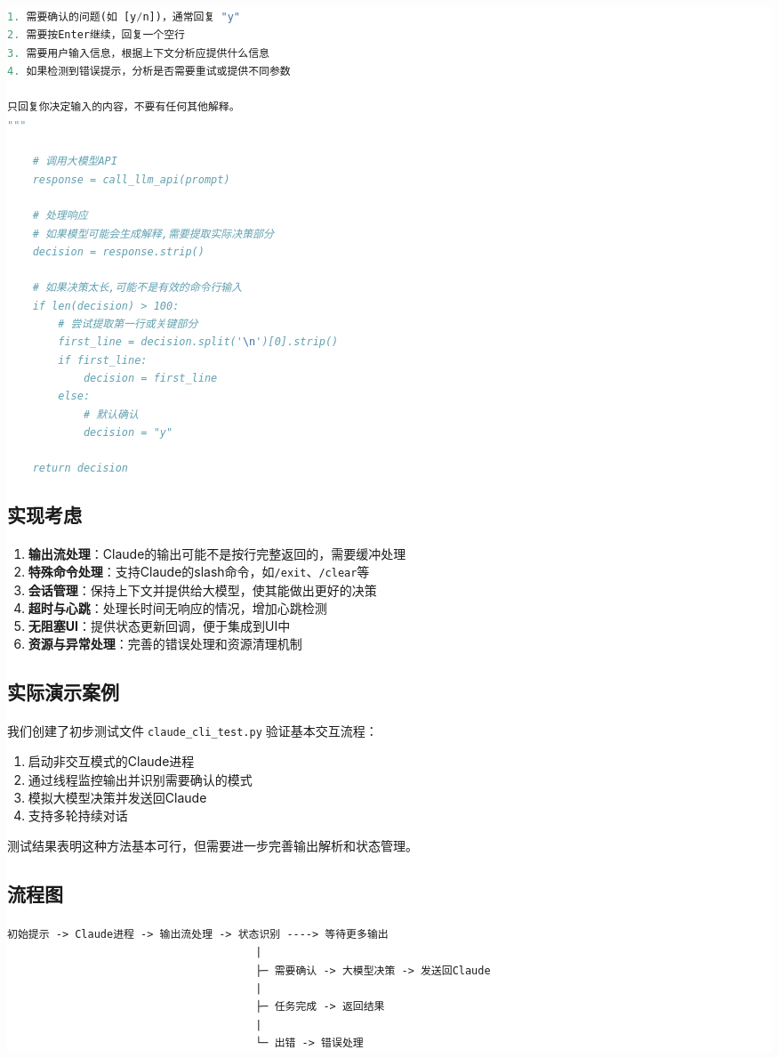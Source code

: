```python
1. 需要确认的问题(如 [y/n])，通常回复 "y"
2. 需要按Enter继续，回复一个空行
3. 需要用户输入信息，根据上下文分析应提供什么信息
4. 如果检测到错误提示，分析是否需要重试或提供不同参数

只回复你决定输入的内容，不要有任何其他解释。
"""

    # 调用大模型API
    response = call_llm_api(prompt)
    
    # 处理响应
    # 如果模型可能会生成解释,需要提取实际决策部分
    decision = response.strip()
    
    # 如果决策太长,可能不是有效的命令行输入
    if len(decision) > 100:
        # 尝试提取第一行或关键部分
        first_line = decision.split('\n')[0].strip()
        if first_line:
            decision = first_line
        else:
            # 默认确认
            decision = "y"
    
    return decision
```

## 实现考虑

1. **输出流处理**：Claude的输出可能不是按行完整返回的，需要缓冲处理
2. **特殊命令处理**：支持Claude的slash命令，如`/exit`、`/clear`等
3. **会话管理**：保持上下文并提供给大模型，使其能做出更好的决策
4. **超时与心跳**：处理长时间无响应的情况，增加心跳检测
5. **无阻塞UI**：提供状态更新回调，便于集成到UI中
6. **资源与异常处理**：完善的错误处理和资源清理机制

## 实际演示案例

我们创建了初步测试文件 `claude_cli_test.py` 验证基本交互流程：

1. 启动非交互模式的Claude进程
2. 通过线程监控输出并识别需要确认的模式
3. 模拟大模型决策并发送回Claude
4. 支持多轮持续对话

测试结果表明这种方法基本可行，但需要进一步完善输出解析和状态管理。

## 流程图

```
初始提示 -> Claude进程 -> 输出流处理 -> 状态识别 ----> 等待更多输出
                                       |
                                       ├─ 需要确认 -> 大模型决策 -> 发送回Claude
                                       |
                                       ├─ 任务完成 -> 返回结果
                                       |
                                       └─ 出错 -> 错误处理
```
